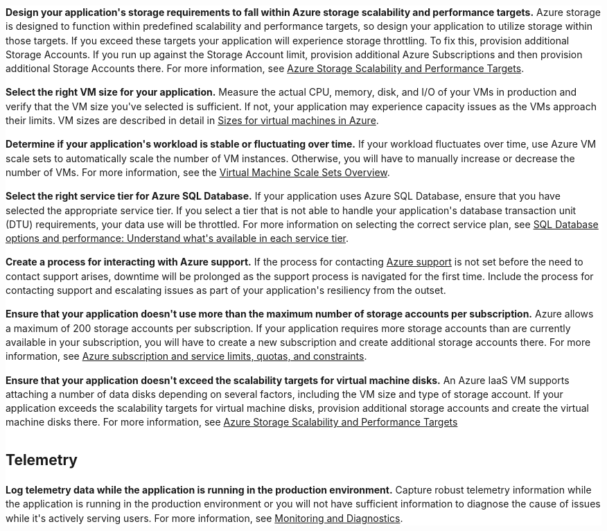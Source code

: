 **Design your application's storage requirements to fall within Azure storage scalability and performance targets.** Azure storage is designed to function within predefined scalability and performance targets, so design your application to utilize storage within those targets. If you exceed these targets your application will experience storage throttling. To fix this, provision additional Storage Accounts. If you run up against the Storage Account limit, provision additional Azure Subscriptions and then provision additional Storage Accounts there. For more information, see [Azure Storage Scalability and Performance Targets](/azure/storage/storage-scalability-targets/).

**Select the right VM size for your application.** Measure the actual CPU, memory, disk, and I/O of your VMs in production and verify that the VM size you've selected is sufficient. If not, your application may experience capacity issues as the VMs approach their limits. VM sizes are described in detail in [Sizes for virtual machines in Azure](/azure/virtual-machines/virtual-machines-windows-sizes/?toc=%2fazure%2fvirtual-machines%2fwindows%2ftoc.json).

**Determine if your application's workload is stable or fluctuating over time.** If your workload fluctuates over time, use Azure VM scale sets to automatically scale the number of VM instances. Otherwise, you will have to manually increase or decrease the number of VMs. For more information, see the [Virtual Machine Scale Sets Overview](/azure/virtual-machine-scale-sets/virtual-machine-scale-sets-overview/).

**Select the right service tier for Azure SQL Database.** If your application uses Azure SQL Database, ensure that you have selected the appropriate service tier. If you select a tier that is not able to handle your application's database transaction unit (DTU) requirements, your data use will be throttled. For more information on selecting the correct service plan, see [SQL Database options and performance: Understand what's available in each service tier](/azure/sql-database/sql-database-service-tiers/).

**Create a process for interacting with Azure support.** If the process for contacting [Azure support](https://azure.microsoft.com/support/plans/) is not set before the need to contact support arises, downtime will be prolonged as the support process is navigated for the first time. Include the process for contacting support and escalating issues as part of your application's resiliency from the outset.

**Ensure that your application doesn't use more than the maximum number of storage accounts per subscription.** Azure allows a maximum of 200 storage accounts per subscription. If your application requires more storage accounts than are currently available in your subscription, you will have to create a new subscription and create additional storage accounts there. For more information, see [Azure subscription and service limits, quotas, and constraints](/azure/azure-subscription-service-limits/#storage-limits).

**Ensure that your application doesn't exceed the scalability targets for virtual machine disks.** An Azure IaaS VM supports attaching a number of data disks depending on several factors, including the VM size and type of storage account. If your application exceeds the scalability targets for virtual machine disks, provision additional storage accounts and create the virtual machine disks there. For more information, see [Azure Storage Scalability and Performance Targets](/azure/storage/storage-scalability-targets/#scalability-targets-for-virtual-machine-disks)

## Telemetry

**Log telemetry data while the application is running in the production environment.** Capture robust telemetry information while the application is running in the production environment or you will not have sufficient information to diagnose the cause of issues while it's actively serving users. For more information, see [Monitoring and Diagnostics][monitoring-and-diagnostics-guidance].


[app-service-autoscale]: /azure/monitoring-and-diagnostics/insights-how-to-scale/
[asynchronous-c-sharp]: /dotnet/articles/csharp/async
[azure-backup]: https://azure.microsoft.com/documentation/services/backup/
[boot-diagnostics]: https://azure.microsoft.com/blog/boot-diagnostics-for-virtual-machines-v2/
[circuit-breaker]: ../patterns/circuit-breaker.md
[cloud-service-autoscale]: /azure/cloud-services/cloud-services-how-to-scale/
[diagnostics-logs]: /azure/monitoring-and-diagnostics/monitoring-overview-of-diagnostic-logs/
[fma]: ../resiliency/failure-mode-analysis.md
[resilient-deployment]: ../resiliency/index.md#resilient-deployment
[load-balancer]: /azure/load-balancer/load-balancer-overview/
[managed-disks]: /azure/storage/storage-managed-disks-overview
[monitoring-and-diagnostics-guidance]: ../best-practices/monitoring.md
[resource-manager]: /azure/azure-resource-manager/resource-group-overview/
[retry-pattern]: ../patterns/retry.md
[retry-service-guidance]: ../best-practices/retry-service-specific.md
[search-optimization]: /azure/search/search-performance-optimization/
[sql-backup]: /azure/sql-database/sql-database-automated-backups/
[sql-restore]: /azure/sql-database/sql-database-recovery-using-backups/
[traffic-manager]: /azure/traffic-manager/traffic-manager-overview/
[traffic-manager-routing]: /azure/traffic-manager/traffic-manager-routing-methods/
[vm-manage-availability]: /azure/virtual-machines/windows/manage-availability#use-managed-disks-for-vms-in-an-availability-set
[vmss-autoscale]: /azure/virtual-machine-scale-sets/virtual-machine-scale-sets-autoscale-overview/